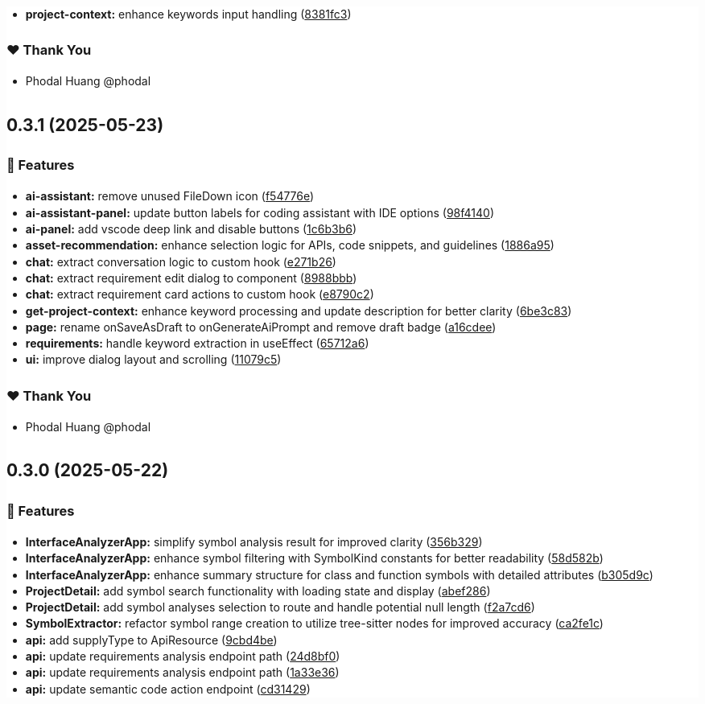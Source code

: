 - **project-context:** enhance keywords input handling ([8381fc3](https://github.com/unit-mesh/autodev-worker/commit/8381fc3))

### ❤️ Thank You

- Phodal Huang @phodal

## 0.3.1 (2025-05-23)

### 🚀 Features

- **ai-assistant:** remove unused FileDown icon ([f54776e](https://github.com/unit-mesh/autodev-worker/commit/f54776e))
- **ai-assistant-panel:** update button labels for coding assistant with IDE options ([98f4140](https://github.com/unit-mesh/autodev-worker/commit/98f4140))
- **ai-panel:** add vscode deep link and disable buttons ([1c6b3b6](https://github.com/unit-mesh/autodev-worker/commit/1c6b3b6))
- **asset-recommendation:** enhance selection logic for APIs, code snippets, and guidelines ([1886a95](https://github.com/unit-mesh/autodev-worker/commit/1886a95))
- **chat:** extract conversation logic to custom hook ([e271b26](https://github.com/unit-mesh/autodev-worker/commit/e271b26))
- **chat:** extract requirement edit dialog to component ([8988bbb](https://github.com/unit-mesh/autodev-worker/commit/8988bbb))
- **chat:** extract requirement card actions to custom hook ([e8790c2](https://github.com/unit-mesh/autodev-worker/commit/e8790c2))
- **get-project-context:** enhance keyword processing and update description for better clarity ([6be3c83](https://github.com/unit-mesh/autodev-worker/commit/6be3c83))
- **page:** rename onSaveAsDraft to onGenerateAiPrompt and remove draft badge ([a16cdee](https://github.com/unit-mesh/autodev-worker/commit/a16cdee))
- **requirements:** handle keyword extraction in useEffect ([65712a6](https://github.com/unit-mesh/autodev-worker/commit/65712a6))
- **ui:** improve dialog layout and scrolling ([11079c5](https://github.com/unit-mesh/autodev-worker/commit/11079c5))

### ❤️ Thank You

- Phodal Huang @phodal

## 0.3.0 (2025-05-22)

### 🚀 Features

- **InterfaceAnalyzerApp:** simplify symbol analysis result for improved clarity ([356b329](https://github.com/unit-mesh/autodev-worker/commit/356b329))
- **InterfaceAnalyzerApp:** enhance symbol filtering with SymbolKind constants for better readability ([58d582b](https://github.com/unit-mesh/autodev-worker/commit/58d582b))
- **InterfaceAnalyzerApp:** enhance summary structure for class and function symbols with detailed attributes ([b305d9c](https://github.com/unit-mesh/autodev-worker/commit/b305d9c))
- **ProjectDetail:** add symbol search functionality with loading state and display ([abef286](https://github.com/unit-mesh/autodev-worker/commit/abef286))
- **ProjectDetail:** add symbol analyses selection to route and handle potential null length ([f2a7cd6](https://github.com/unit-mesh/autodev-worker/commit/f2a7cd6))
- **SymbolExtractor:** refactor symbol range creation to utilize tree-sitter nodes for improved accuracy ([ca2fe1c](https://github.com/unit-mesh/autodev-worker/commit/ca2fe1c))
- **api:** add supplyType to ApiResource ([9cbd4be](https://github.com/unit-mesh/autodev-worker/commit/9cbd4be))
- **api:** update requirements analysis endpoint path ([24d8bf0](https://github.com/unit-mesh/autodev-worker/commit/24d8bf0))
- **api:** update requirements analysis endpoint path ([1a33e36](https://github.com/unit-mesh/autodev-worker/commit/1a33e36))
- **api:** update semantic code action endpoint ([cd31429](https://github.com/unit-mesh/autodev-worker/commit/cd31429))